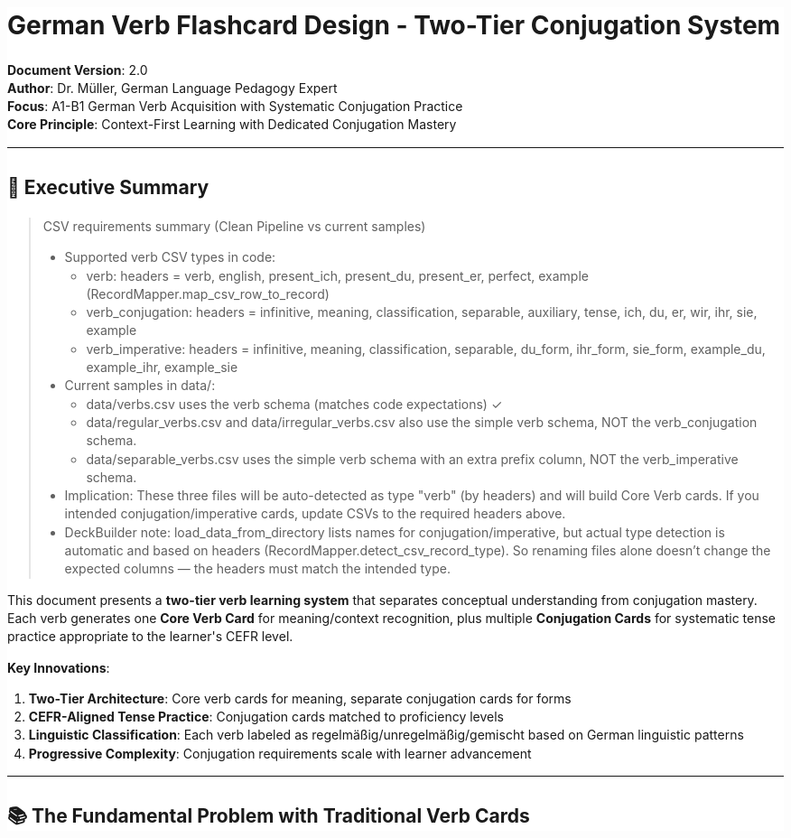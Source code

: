 # German Verb Flashcard Design - Two-Tier Conjugation System

**Document Version**: 2.0  
**Author**: Dr. Müller, German Language Pedagogy Expert  
**Focus**: A1-B1 German Verb Acquisition with Systematic Conjugation Practice  
**Core Principle**: Context-First Learning with Dedicated Conjugation Mastery

---

## 🎯 **Executive Summary**

> CSV requirements summary (Clean Pipeline vs current samples)
>
> - Supported verb CSV types in code:
>   - verb: headers = verb, english, present_ich, present_du, present_er, perfect, example (RecordMapper.map_csv_row_to_record)
>   - verb_conjugation: headers = infinitive, meaning, classification, separable, auxiliary, tense, ich, du, er, wir, ihr, sie, example
>   - verb_imperative: headers = infinitive, meaning, classification, separable, du_form, ihr_form, sie_form, example_du, example_ihr, example_sie
> - Current samples in data/:
>   - data/verbs.csv uses the verb schema (matches code expectations) ✓
>   - data/regular_verbs.csv and data/irregular_verbs.csv also use the simple verb schema, NOT the verb_conjugation schema.
>   - data/separable_verbs.csv uses the simple verb schema with an extra prefix column, NOT the verb_imperative schema.
> - Implication: These three files will be auto-detected as type "verb" (by headers) and will build Core Verb cards. If you intended conjugation/imperative cards, update CSVs to the required headers above.
> - DeckBuilder note: load_data_from_directory lists names for conjugation/imperative, but actual type detection is automatic and based on headers (RecordMapper.detect_csv_record_type). So renaming files alone doesn’t change the expected columns — the headers must match the intended type.

This document presents a **two-tier verb learning system** that separates conceptual understanding from conjugation mastery. Each verb generates one **Core Verb Card** for meaning/context recognition, plus multiple **Conjugation Cards** for systematic tense practice appropriate to the learner's CEFR level.

**Key Innovations**: 
1. **Two-Tier Architecture**: Core verb cards for meaning, separate conjugation cards for forms
2. **CEFR-Aligned Tense Practice**: Conjugation cards matched to proficiency levels
3. **Linguistic Classification**: Each verb labeled as regelmäßig/unregelmäßig/gemischt based on German linguistic patterns
4. **Progressive Complexity**: Conjugation requirements scale with learner advancement

---

## 📚 **The Fundamental Problem with Traditional Verb Cards**
